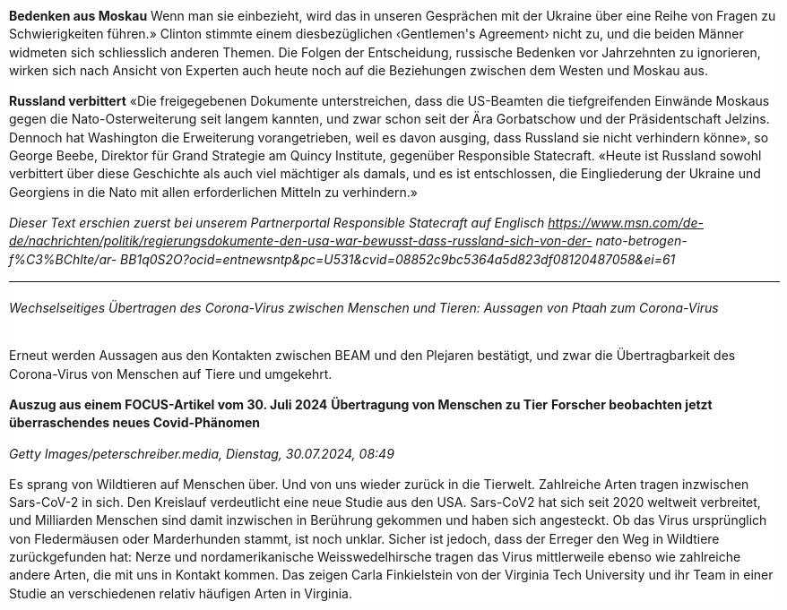 **Bedenken aus Moskau**
Wenn man sie einbezieht, wird das in unseren Gesprächen mit der Ukraine über eine Reihe von Fragen zu
Schwierigkeiten führen.» Clinton stimmte einem diesbezüglichen ‹Gentlemen's Agreement› nicht zu, und
die beiden Männer widmeten sich schliesslich anderen Themen.
Die Folgen der Entscheidung, russische Bedenken vor Jahrzehnten zu ignorieren, wirken sich nach Ansicht
von Experten auch heute noch auf die Beziehungen zwischen dem Westen und Moskau aus.

**Russland verbittert**
«Die freigegebenen Dokumente unterstreichen, dass die US-Beamten die tiefgreifenden Einwände Moskaus
gegen die Nato-Osterweiterung seit langem kannten, und zwar schon seit der Ära Gorbatschow und der
Präsidentschaft Jelzins. Dennoch hat Washington die Erweiterung vorangetrieben, weil es davon ausging,
dass Russland sie nicht verhindern könne», so George Beebe, Direktor für Grand Strategie am Quincy
Institute, gegenüber Responsible Statecraft.
«Heute ist Russland sowohl verbittert über diese Geschichte als auch viel mächtiger als damals, und es ist
entschlossen, die Eingliederung der Ukraine und Georgiens in die Nato mit allen erforderlichen Mitteln zu
verhindern.»

_Dieser Text erschien zuerst bei unserem Partnerportal Responsible Statecraft auf Englisch_
_https://www.msn.com/de-de/nachrichten/politik/regierungsdokumente-den-usa-war-bewusst-dass-russland-sich-von-der-_
_nato-betrogen-f%C3%BChlte/ar-_
_BB1q0S2O?ocid=entnewsntp&pc=U531&cvid=08852c9bc5364a5d823df08120487058&ei=61_


-----

###### Wechselseitiges Übertragen des Corona-Virus zwischen Menschen und Tieren: Aussagen von Ptaah zum Corona-Virus

Erneut werden Aussagen aus den Kontakten zwischen BEAM und den Plejaren bestätigt,
und zwar die Übertragbarkeit des Corona-Virus von Menschen auf Tiere und umgekehrt.

**Auszug aus einem FOCUS-Artikel vom 30. Juli 2024**
**Übertragung von Menschen zu Tier**
**Forscher beobachten jetzt überraschendes neues Covid-Phänomen**

_Getty Images/peterschreiber.media, Dienstag, 30.07.2024, 08:49_

Es sprang von Wildtieren auf Menschen über. Und von uns wieder zurück in die Tierwelt. Zahlreiche Arten
tragen inzwischen Sars-CoV-2 in sich. Den Kreislauf verdeutlicht eine neue Studie aus den USA. Sars-CoV2 hat sich seit 2020 weltweit verbreitet, und Milliarden Menschen sind damit inzwischen in Berührung gekommen und haben sich angesteckt. Ob das Virus ursprünglich von Fledermäusen oder Marderhunden
stammt, ist noch unklar. Sicher ist jedoch, dass der Erreger den Weg in Wildtiere zurückgefunden hat:
Nerze und nordamerikanische Weisswedelhirsche tragen das Virus mittlerweile ebenso wie zahlreiche
andere Arten, die mit uns in Kontakt kommen. Das zeigen Carla Finkielstein von der Virginia Tech University
und ihr Team in einer Studie an verschiedenen relativ häufigen Arten in Virginia.

